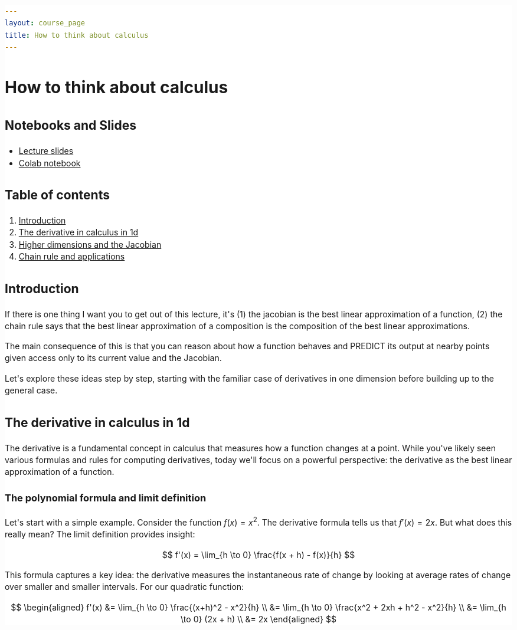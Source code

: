 ```yaml
---
layout: course_page
title: How to think about calculus
---
```


# How to think about calculus

## Notebooks and Slides
- [Lecture slides](slides.pdf)
- [Colab notebook](https://colab.research.google.com/github/damek/STAT-4830/blob/main/section/5/notebook.ipynb)

## Table of contents
1. [Introduction](#introduction)
2. [The derivative in calculus in 1d](#the-derivative-in-calculus-in-1d)
3. [Higher dimensions and the Jacobian](#higher-dimensions-and-the-jacobian)
4. [Chain rule and applications](#chain-rule-and-applications)

## Introduction

If there is one thing I want you to get out of this lecture, it's (1) the jacobian is the best linear approximation of a function, (2) the chain rule says that the best linear approximation of a composition is the composition of the best linear approximations. 

The main consequence of this is that you can reason about how a function behaves and PREDICT its output at nearby points given access only to its current value and the Jacobian.

Let's explore these ideas step by step, starting with the familiar case of derivatives in one dimension before building up to the general case.

## The derivative in calculus in 1d

The derivative is a fundamental concept in calculus that measures how a function changes at a point. While you've likely seen various formulas and rules for computing derivatives, today we'll focus on a powerful perspective: the derivative as the best linear approximation of a function.

### The polynomial formula and limit definition

Let's start with a simple example. Consider the function $f(x) = x^2$. The derivative formula tells us that $f'(x) = 2x$. But what does this really mean? The limit definition provides insight:

$$ f'(x) = \lim_{h \to 0} \frac{f(x + h) - f(x)}{h} $$

This formula captures a key idea: the derivative measures the instantaneous rate of change by looking at average rates of change over smaller and smaller intervals. For our quadratic function:

$$ \begin{aligned}
f'(x) &= \lim_{h \to 0} \frac{(x+h)^2 - x^2}{h} \\
&= \lim_{h \to 0} \frac{x^2 + 2xh + h^2 - x^2}{h} \\
&= \lim_{h \to 0} (2x + h) \\
&= 2x
\end{aligned} $$
